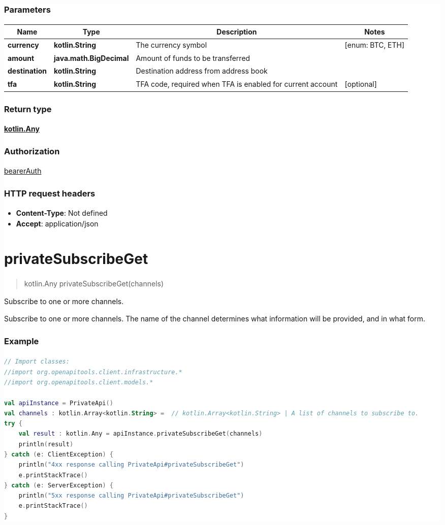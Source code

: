 ### Parameters

Name | Type | Description  | Notes
------------- | ------------- | ------------- | -------------
 **currency** | **kotlin.String**| The currency symbol | [enum: BTC, ETH]
 **amount** | **java.math.BigDecimal**| Amount of funds to be transferred |
 **destination** | **kotlin.String**| Destination address from address book |
 **tfa** | **kotlin.String**| TFA code, required when TFA is enabled for current account | [optional]

### Return type

[**kotlin.Any**](kotlin.Any.md)

### Authorization

[bearerAuth](../README.md#bearerAuth)

### HTTP request headers

 - **Content-Type**: Not defined
 - **Accept**: application/json

<a name="privateSubscribeGet"></a>
# **privateSubscribeGet**
> kotlin.Any privateSubscribeGet(channels)

Subscribe to one or more channels.

Subscribe to one or more channels.  The name of the channel determines what information will be provided, and in what form. 

### Example
```kotlin
// Import classes:
//import org.openapitools.client.infrastructure.*
//import org.openapitools.client.models.*

val apiInstance = PrivateApi()
val channels : kotlin.Array<kotlin.String> =  // kotlin.Array<kotlin.String> | A list of channels to subscribe to.
try {
    val result : kotlin.Any = apiInstance.privateSubscribeGet(channels)
    println(result)
} catch (e: ClientException) {
    println("4xx response calling PrivateApi#privateSubscribeGet")
    e.printStackTrace()
} catch (e: ServerException) {
    println("5xx response calling PrivateApi#privateSubscribeGet")
    e.printStackTrace()
}
```
